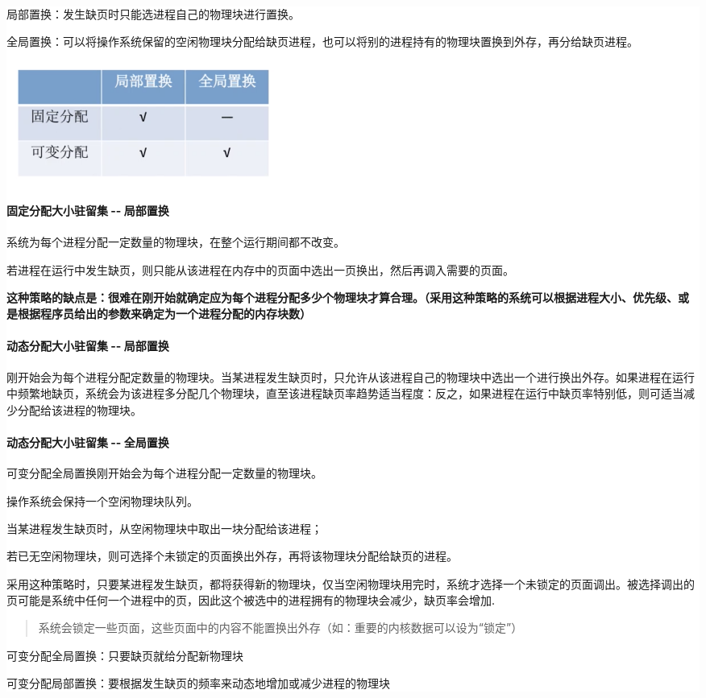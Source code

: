 

局部置换：发生缺页时只能选进程自己的物理块进行置换。

全局置换：可以将操作系统保留的空闲物理块分配给缺页进程，也可以将别的进程持有的物理块置换到外存，再分给缺页进程。



<img src="assets/5内存空间扩展--虚拟内存技术/image-20191008120116674.png" alt="image-20191008120116674" style="zoom:50%;" />

#### 固定分配大小驻留集 -- 局部置换

系统为每个进程分配一定数量的物理块，在整个运行期间都不改变。

若进程在运行中发生缺页，则只能从该进程在内存中的页面中选出一页换出，然后再调入需要的页面。

**这种策略的缺点是：很难在刚开始就确定应为每个进程分配多少个物理块才算合理。（采用这种策略的系统可以根据进程大小、优先级、或是根据程序员给出的参数来确定为一个进程分配的内存块数）**

#### 动态分配大小驻留集 -- 局部置换

刚开始会为每个进程分配定数量的物理块。当某进程发生缺页时，只允许从该进程自己的物理块中选出一个进行换出外存。如果进程在运行中频繁地缺页，系统会为该进程多分配几个物理块，直至该进程缺页率趋势适当程度：反之，如果进程在运行中缺页率特别低，则可适当减少分配给该进程的物理块。

 

#### 动态分配大小驻留集 -- 全局置换

可变分配全局置换刚开始会为每个进程分配一定数量的物理块。

操作系统会保持一个空闲物理块队列。

当某进程发生缺页时，从空闲物理块中取出一块分配给该进程；

若已无空闲物理块，则可选择个未锁定的页面换出外存，再将该物理块分配给缺页的进程。

采用这种策略时，只要某进程发生缺页，都将获得新的物理块，仅当空闲物理块用完时，系统才选择一个未锁定的页面调出。被选择调出的页可能是系统中任何一个进程中的页，因此这个被选中的进程拥有的物理块会减少，缺页率会增加.

> 系统会锁定一些页面，这些页面中的内容不能置换出外存（如：重要的内核数据可以设为“锁定”）



可变分配全局置换：只要缺页就给分配新物理块

可变分配局部置换：要根据发生缺页的频率来动态地增加或减少进程的物理块
